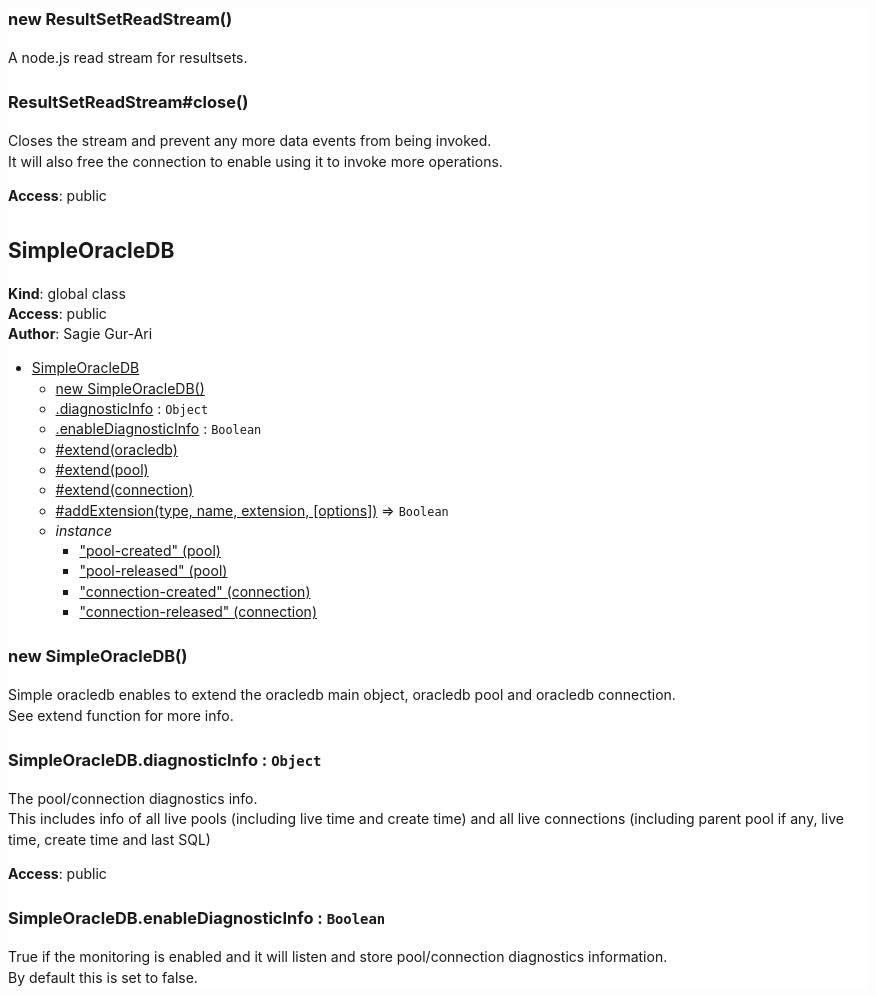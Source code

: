 <a name="new_ResultSetReadStream_new"></a>

### new ResultSetReadStream()
A node.js read stream for resultsets.

<a name="ResultSetReadStream+close"></a>

### ResultSetReadStream#close()
Closes the stream and prevent any more data events from being invoked.<br>
It will also free the connection to enable using it to invoke more operations.

**Access**: public  
<a name="SimpleOracleDB"></a>

## SimpleOracleDB
**Kind**: global class  
**Access**: public  
**Author**: Sagie Gur-Ari  

* [SimpleOracleDB](#SimpleOracleDB)
    * [new SimpleOracleDB()](#new_SimpleOracleDB_new)
    * [.diagnosticInfo](#SimpleOracleDB.diagnosticInfo) : <code>Object</code>
    * [.enableDiagnosticInfo](#SimpleOracleDB.enableDiagnosticInfo) : <code>Boolean</code>
    * [#extend(oracledb)](#SimpleOracleDB+extend)
    * [#extend(pool)](#SimpleOracleDB+extend)
    * [#extend(connection)](#SimpleOracleDB+extend)
    * [#addExtension(type, name, extension, [options])](#SimpleOracleDB+addExtension) ⇒ <code>Boolean</code>
    * _instance_
        * ["pool-created" (pool)](#SimpleOracleDB+event_pool-created)
        * ["pool-released" (pool)](#SimpleOracleDB+event_pool-released)
        * ["connection-created" (connection)](#SimpleOracleDB+event_connection-created)
        * ["connection-released" (connection)](#SimpleOracleDB+event_connection-released)

<a name="new_SimpleOracleDB_new"></a>

### new SimpleOracleDB()
Simple oracledb enables to extend the oracledb main object, oracledb pool and oracledb connection.<br>
See extend function for more info.

<a name="SimpleOracleDB.diagnosticInfo"></a>

### SimpleOracleDB.diagnosticInfo : <code>Object</code>
The pool/connection diagnostics info.<br>
This includes info of all live pools (including live time and create time) and all live connections (including parent pool if any, live time, create time and last SQL)

**Access**: public  
<a name="SimpleOracleDB.enableDiagnosticInfo"></a>

### SimpleOracleDB.enableDiagnosticInfo : <code>Boolean</code>
True if the monitoring is enabled and it will listen and store pool/connection diagnostics information.<br>
By default this is set to false.
